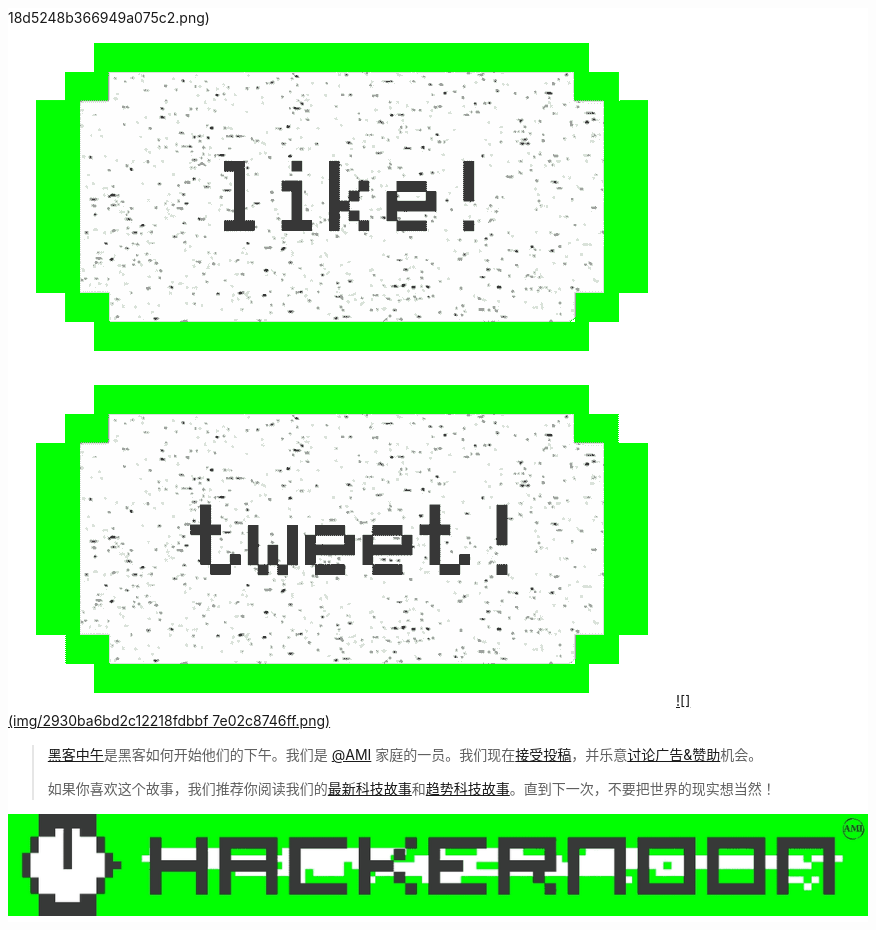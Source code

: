 18d5248b366949a075c2.png)[![](img/50ef4044ecd4e250b5d50f368b775d38.png)](http://bit.ly/HackernoonFB)[![](img/979d9a46439d5aebbdcdca574e21dc81.png)](https://goo.gl/k7XYbx)[![](img/2930ba6bd2c12218fdbbf
7e02c8746ff.png)](https://goo.gl/4ofytp)

> [黑客中午](http://bit.ly/Hackernoon)是黑客如何开始他们的下午。我们是 [@AMI](http://bit.ly/atAMIatAMI) 家庭的一员。我们现在[接受投稿](http://bit.ly/hackernoonsubmission)，并乐意[讨论广告&赞助](mailto:partners@amipublications.com)机会。
> 
> 如果你喜欢这个故事，我们推荐你阅读我们的[最新科技故事](http://bit.ly/hackernoonlatestt)和[趋势科技故事](https://hackernoon.com/trending)。直到下一次，不要把世界的现实想当然！

[![](img/be0ca55ba73a573dce11effb2ee80d56.png)](https://goo.gl/Ahtev1)
